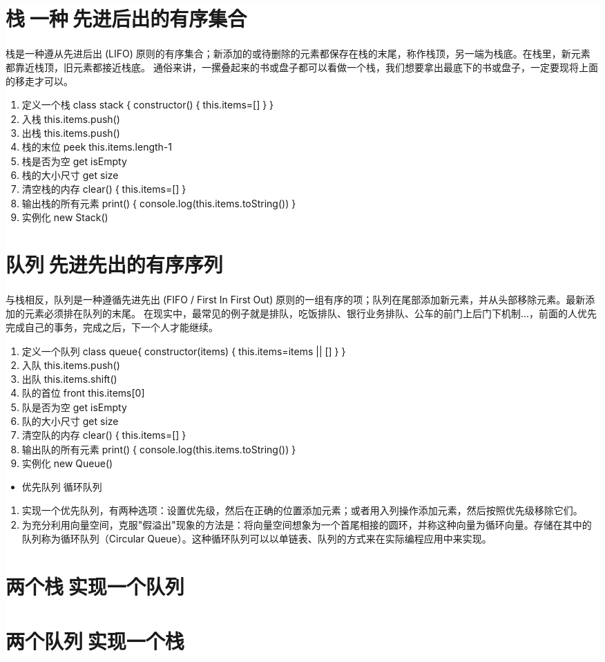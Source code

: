 # 栈 一种 先进后出的有序集合
栈是一种遵从先进后出 (LIFO) 原则的有序集合；新添加的或待删除的元素都保存在栈的末尾，称作栈顶，另一端为栈底。在栈里，新元素都靠近栈顶，旧元素都接近栈底。
通俗来讲，一摞叠起来的书或盘子都可以看做一个栈，我们想要拿出最底下的书或盘子，一定要现将上面的移走才可以。
1. 定义一个栈 class stack {
    constructor() {
        this.items=[]
    }
}
2. 入栈 this.items.push()
3. 出栈 this.items.push()
4. 栈的末位 peek this.items.length-1
5. 栈是否为空 get isEmpty
6. 栈的大小尺寸 get size
7. 清空栈的内存 clear() {
    this.items=[]
}
8. 输出栈的所有元素 print() {
    console.log(this.items.toString())
}
9. 实例化 new Stack()

# 队列 先进先出的有序序列
与栈相反，队列是一种遵循先进先出 (FIFO / First In First Out) 原则的一组有序的项；队列在尾部添加新元素，并从头部移除元素。最新添加的元素必须排在队列的末尾。
在现实中，最常见的例子就是排队，吃饭排队、银行业务排队、公车的前门上后门下机制...，前面的人优先完成自己的事务，完成之后，下一个人才能继续。
1. 定义一个队列 class queue{
    constructor(items) {
        this.items=items || []
    }
}
2. 入队 this.items.push()
3. 出队 this.items.shift()
4. 队的首位 front this.items[0]
5. 队是否为空 get isEmpty
6. 队的大小尺寸 get size
7. 清空队的内存 clear() {
    this.items=[]
}
8. 输出队的所有元素 print() {
    console.log(this.items.toString())
}
9. 实例化 new Queue()

- 优先队列 循环队列
1. 实现一个优先队列，有两种选项：设置优先级，然后在正确的位置添加元素；或者用入列操作添加元素，然后按照优先级移除它们。
2. 为充分利用向量空间，克服"假溢出"现象的方法是：将向量空间想象为一个首尾相接的圆环，并称这种向量为循环向量。存储在其中的队列称为循环队列（Circular Queue）。这种循环队列可以以单链表、队列的方式来在实际编程应用中来实现。

# 两个栈 实现一个队列
# 两个队列 实现一个栈
